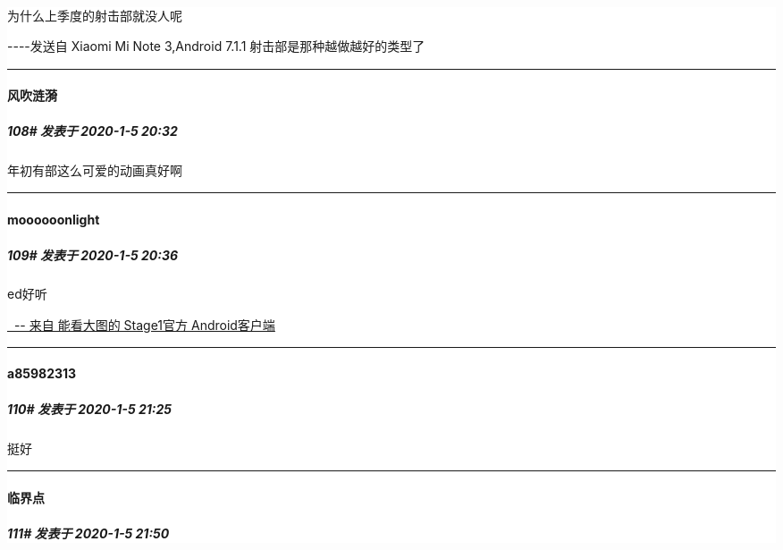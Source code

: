 为什么上季度的射击部就没人呢


----发送自 Xiaomi Mi Note 3,Android 7.1.1</blockquote>
射击部是那种越做越好的类型了







-----

####  风吹涟漪  
##### 108#       发表于 2020-1-5 20:32




年初有部这么可爱的动画真好啊







-----

####  moooooonlight  
##### 109#       发表于 2020-1-5 20:36




ed好听

[  -- 来自 能看大图的 Stage1官方 Android客户端](https://www.coolapk.com/apk/140634)







-----

####  a85982313  
##### 110#       发表于 2020-1-5 21:25




挺好







-----

####  临界点  
##### 111#       发表于 2020-1-5 21:50




